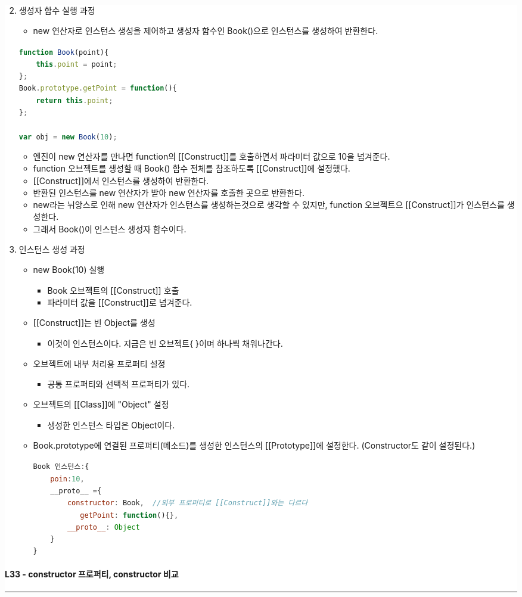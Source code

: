 2. 생성자 함수 실행 과정

   * new 연산자로 인스턴스 생성을 제어하고 생성자 함수인 Book()으로 인스턴스를 생성하여 반환한다.

   ```javascript
   function Book(point){
       this.point = point;
   };
   Book.prototype.getPoint = function(){
       return this.point;
   };
   
   var obj = new Book(10);
   ```

   * 엔진이 new 연산자를 만나면 function의 [[Construct]]를 호출하면서 파라미터 값으로 10을 넘겨준다.
   * function 오브젝트를 생성할 때 Book() 함수 전체를 참조하도록 [[Construct]]에 설정했다.
   * [[Construct]]에서 인스턴스를 생성하여 반환한다.
   * 반환된 인스턴스를 new 연산자가 받아 new 연산자를 호출한 곳으로 반환한다.
   * new라는 뉘앙스로 인해 new 연산자가 인스턴스를 생성하는것으로 생각할 수 있지만, function 오브젝트으 [[Construct]]가 인스턴스를 생성한다.
   * 그래서 Book()이 인스턴스 생성자 함수이다.

3. 인스턴스 생성 과정

   * new Book(10) 실행

     * Book 오브젝트의 [[Construct]] 호출
     * 파라미터 값을 [[Construct]]로 넘겨준다.

   * [[Construct]]는 빈 Object를 생성

     * 이것이 인스턴스이다. 지금은 빈 오브젝트{ }이며 하나씩 채워나간다.

   * 오브젝트에 내부 처리용 프로퍼티 설정

     * 공통 프로퍼티와 선택적 프로퍼티가 있다.

   * 오브젝트의 [[Class]]에 "Object" 설정

     * 생성한 인스턴스 타입은 Object이다.

   * Book.prototype에 연결된 프로퍼티(메소드)를 생성한 인스턴스의 [[Prototype]]에 설정한다. (Constructor도 같이 설정된다.)

     ``` javascript
     Book 인스턴스:{
         poin:10,
         __proto__ ={
             constructor: Book,  //외부 프로퍼티로 [[Construct]]와는 다르다
            	getPoint: function(){},
             __proto__: Object
         }
     }
     ```

     

####  L33 - constructor 프로퍼티, constructor 비교

---
